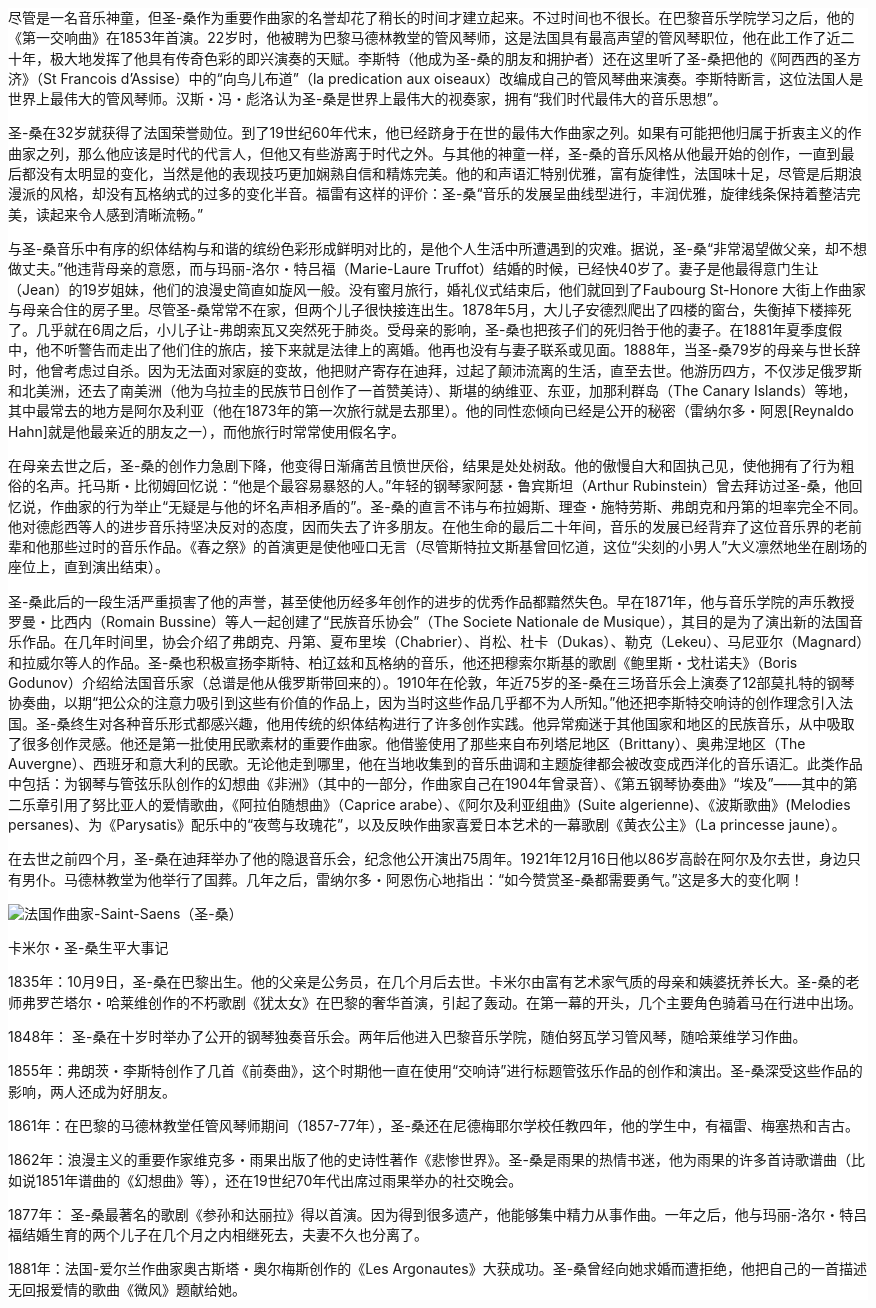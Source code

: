 尽管是一名音乐神童，但圣-桑作为重要作曲家的名誉却花了稍长的时间才建立起来。不过时间也不很长。在巴黎音乐学院学习之后，他的《第一交响曲》在1853年首演。22岁时，他被聘为巴黎马德林教堂的管风琴师，这是法国具有最高声望的管风琴职位，他在此工作了近二十年，极大地发挥了他具有传奇色彩的即兴演奏的天赋。李斯特（他成为圣-桑的朋友和拥护者）还在这里听了圣-桑把他的《阿西西的圣方济》（St Francois d’Assise）中的“向鸟儿布道”（la predication aux oiseaux）改编成自己的管风琴曲来演奏。李斯特断言，这位法国人是世界上最伟大的管风琴师。汉斯・冯・彪洛认为圣-桑是世界上最伟大的视奏家，拥有“我们时代最伟大的音乐思想”。

圣-桑在32岁就获得了法国荣誉勋位。到了19世纪60年代末，他已经跻身于在世的最伟大作曲家之列。如果有可能把他归属于折衷主义的作曲家之列，那么他应该是时代的代言人，但他又有些游离于时代之外。与其他的神童一样，圣-桑的音乐风格从他最开始的创作，一直到最后都没有太明显的变化，当然是他的表现技巧更加娴熟自信和精炼完美。他的和声语汇特别优雅，富有旋律性，法国味十足，尽管是后期浪漫派的风格，却没有瓦格纳式的过多的变化半音。福雷有这样的评价：圣-桑“音乐的发展呈曲线型进行，丰润优雅，旋律线条保持着整洁完美，读起来令人感到清晰流畅。”

与圣-桑音乐中有序的织体结构与和谐的缤纷色彩形成鲜明对比的，是他个人生活中所遭遇到的灾难。据说，圣-桑“非常渴望做父亲，却不想做丈夫。”他违背母亲的意愿，而与玛丽-洛尔・特吕福（Marie-Laure Truffot）结婚的时候，已经快40岁了。妻子是他最得意门生让（Jean）的19岁姐妹，他们的浪漫史简直如旋风一般。没有蜜月旅行，婚礼仪式结束后，他们就回到了Faubourg St-Honore 大街上作曲家与母亲合住的房子里。尽管圣-桑常常不在家，但两个儿子很快接连出生。1878年5月，大儿子安德烈爬出了四楼的窗台，失衡掉下楼摔死了。几乎就在6周之后，小儿子让-弗朗索瓦又突然死于肺炎。受母亲的影响，圣-桑也把孩子们的死归咎于他的妻子。在1881年夏季度假中，他不听警告而走出了他们住的旅店，接下来就是法律上的离婚。他再也没有与妻子联系或见面。1888年，当圣-桑79岁的母亲与世长辞时，他曾考虑过自杀。因为无法面对家庭的变故，他把财产寄存在迪拜，过起了颠沛流离的生活，直至去世。他游历四方，不仅涉足俄罗斯和北美洲，还去了南美洲（他为乌拉圭的民族节日创作了一首赞美诗）、斯堪的纳维亚、东亚，加那利群岛（The Canary Islands）等地，其中最常去的地方是阿尔及利亚（他在1873年的第一次旅行就是去那里）。他的同性恋倾向已经是公开的秘密（雷纳尔多・阿恩[Reynaldo Hahn]就是他最亲近的朋友之一），而他旅行时常常使用假名字。

在母亲去世之后，圣-桑的创作力急剧下降，他变得日渐痛苦且愤世厌俗，结果是处处树敌。他的傲慢自大和固执己见，使他拥有了行为粗俗的名声。托马斯・比彻姆回忆说：“他是个最容易暴怒的人。”年轻的钢琴家阿瑟・鲁宾斯坦（Arthur Rubinstein）曾去拜访过圣-桑，他回忆说，作曲家的行为举止“无疑是与他的坏名声相矛盾的”。圣-桑的直言不讳与布拉姆斯、理查・施特劳斯、弗朗克和丹第的坦率完全不同。他对德彪西等人的进步音乐持坚决反对的态度，因而失去了许多朋友。在他生命的最后二十年间，音乐的发展已经背弃了这位音乐界的老前辈和他那些过时的音乐作品。《春之祭》的首演更是使他哑口无言（尽管斯特拉文斯基曾回忆道，这位“尖刻的小男人”大义凛然地坐在剧场的座位上，直到演出结束）。

圣-桑此后的一段生活严重损害了他的声誉，甚至使他历经多年创作的进步的优秀作品都黯然失色。早在1871年，他与音乐学院的声乐教授罗曼・比西内（Romain Bussine）等人一起创建了“民族音乐协会”（The Societe Nationale de Musique），其目的是为了演出新的法国音乐作品。在几年时间里，协会介绍了弗朗克、丹第、夏布里埃（Chabrier）、肖松、杜卡（Dukas）、勒克（Lekeu）、马尼亚尔（Magnard）和拉威尔等人的作品。圣-桑也积极宣扬李斯特、柏辽兹和瓦格纳的音乐，他还把穆索尔斯基的歌剧《鲍里斯・戈杜诺夫》（Boris Godunov）介绍给法国音乐家（总谱是他从俄罗斯带回来的）。1910年在伦敦，年近75岁的圣-桑在三场音乐会上演奏了12部莫扎特的钢琴协奏曲，以期“把公众的注意力吸引到这些有价值的作品上，因为当时这些作品几乎都不为人所知。”他还把李斯特交响诗的创作理念引入法国。圣-桑终生对各种音乐形式都感兴趣，他用传统的织体结构进行了许多创作实践。他异常痴迷于其他国家和地区的民族音乐，从中吸取了很多创作灵感。他还是第一批使用民歌素材的重要作曲家。他借鉴使用了那些来自布列塔尼地区（Brittany）、奥弗涅地区（The Auvergne）、西班牙和意大利的民歌。无论他走到哪里，他在当地收集到的音乐曲调和主题旋律都会被改变成西洋化的音乐语汇。此类作品中包括：为钢琴与管弦乐队创作的幻想曲《非洲》（其中的一部分，作曲家自己在1904年曾录音）、《第五钢琴协奏曲》“埃及”――其中的第二乐章引用了努比亚人的爱情歌曲，《阿拉伯随想曲》（Caprice arabe）、《阿尔及利亚组曲》(Suite algerienne)、《波斯歌曲》(Melodies persanes)、为《Parysatis》配乐中的“夜莺与玫瑰花”，以及反映作曲家喜爱日本艺术的一幕歌剧《黄衣公主》（La princesse jaune）。

在去世之前四个月，圣-桑在迪拜举办了他的隐退音乐会，纪念他公开演出75周年。1921年12月16日他以86岁高龄在阿尔及尔去世，身边只有男仆。马德林教堂为他举行了国葬。几年之后，雷纳尔多・阿恩伤心地指出：“如今赞赏圣-桑都需要勇气。”这是多大的变化啊！

![法国作曲家-Saint-Saens（圣-桑）](https://images.soomal.cc/images/doc/20161007/00063623.webp)





卡米尔・圣-桑生平大事记


1835年：10月9日，圣-桑在巴黎出生。他的父亲是公务员，在几个月后去世。卡米尔由富有艺术家气质的母亲和姨婆抚养长大。圣-桑的老师弗罗芒塔尔・哈莱维创作的不朽歌剧《犹太女》在巴黎的奢华首演，引起了轰动。在第一幕的开头，几个主要角色骑着马在行进中出场。

1848年： 圣-桑在十岁时举办了公开的钢琴独奏音乐会。两年后他进入巴黎音乐学院，随伯努瓦学习管风琴，随哈莱维学习作曲。

1855年：弗朗茨・李斯特创作了几首《前奏曲》，这个时期他一直在使用“交响诗”进行标题管弦乐作品的创作和演出。圣-桑深受这些作品的影响，两人还成为好朋友。

1861年：在巴黎的马德林教堂任管风琴师期间（1857-77年），圣-桑还在尼德梅耶尔学校任教四年，他的学生中，有福雷、梅塞热和吉古。

1862年：浪漫主义的重要作家维克多・雨果出版了他的史诗性著作《悲惨世界》。圣-桑是雨果的热情书迷，他为雨果的许多首诗歌谱曲（比如说1851年谱曲的《幻想曲》等），还在19世纪70年代出席过雨果举办的社交晚会。

1877年： 圣-桑最著名的歌剧《参孙和达丽拉》得以首演。因为得到很多遗产，他能够集中精力从事作曲。一年之后，他与玛丽-洛尔・特吕福结婚生育的两个儿子在几个月之内相继死去，夫妻不久也分离了。

1881年：法国-爱尔兰作曲家奥古斯塔・奥尔梅斯创作的《Les Argonautes》大获成功。圣-桑曾经向她求婚而遭拒绝，他把自己的一首描述无回报爱情的歌曲《微风》题献给她。
